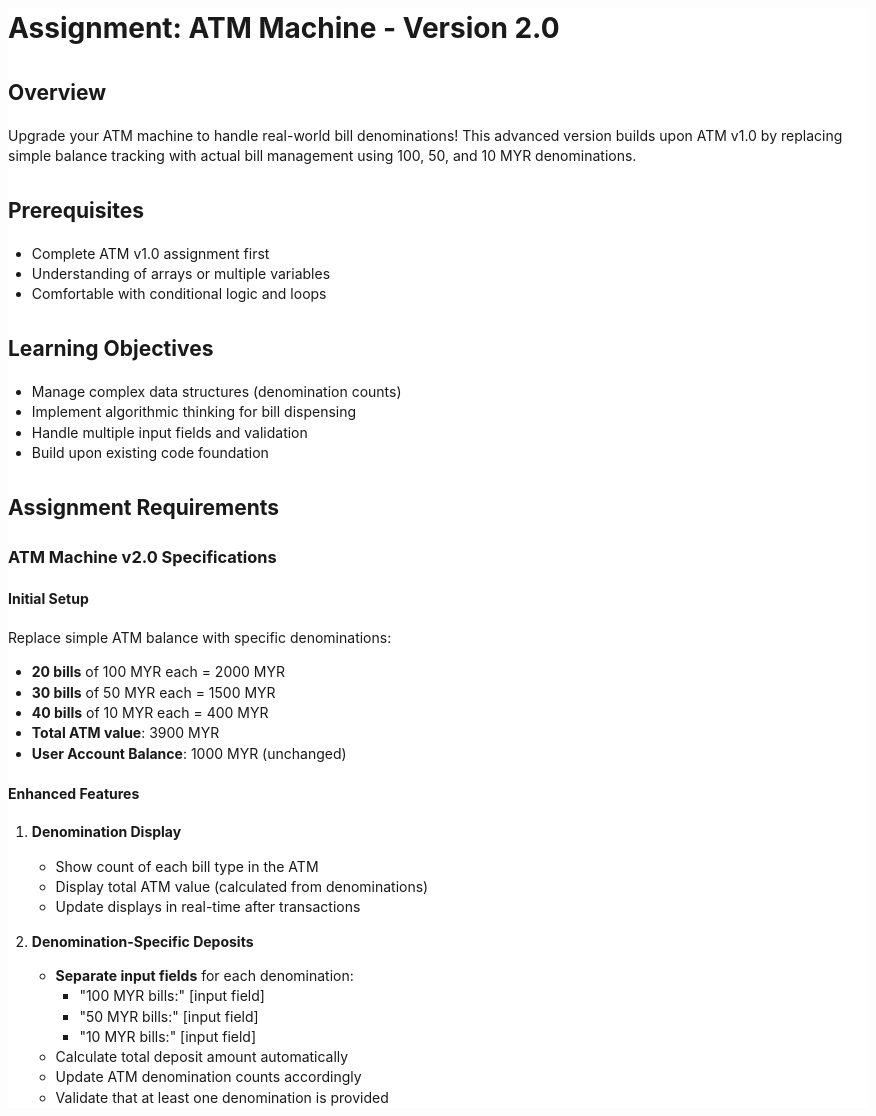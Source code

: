 # Assignment: ATM Machine - Version 2.0

## Overview

Upgrade your ATM machine to handle real-world bill denominations! This advanced version builds upon ATM v1.0 by replacing simple balance tracking with actual bill management using 100, 50, and 10 MYR denominations.

## Prerequisites

- Complete ATM v1.0 assignment first
- Understanding of arrays or multiple variables
- Comfortable with conditional logic and loops

## Learning Objectives

- Manage complex data structures (denomination counts)
- Implement algorithmic thinking for bill dispensing
- Handle multiple input fields and validation
- Build upon existing code foundation

## Assignment Requirements

### ATM Machine v2.0 Specifications

#### Initial Setup
Replace simple ATM balance with specific denominations:
- **20 bills** of 100 MYR each = 2000 MYR
- **30 bills** of 50 MYR each = 1500 MYR  
- **40 bills** of 10 MYR each = 400 MYR
- **Total ATM value**: 3900 MYR
- **User Account Balance**: 1000 MYR (unchanged)

#### Enhanced Features

1. **Denomination Display**
   - Show count of each bill type in the ATM
   - Display total ATM value (calculated from denominations)
   - Update displays in real-time after transactions

2. **Denomination-Specific Deposits**
   - **Separate input fields** for each denomination:
     - "100 MYR bills:" [input field]
     - "50 MYR bills:" [input field]  
     - "10 MYR bills:" [input field]
   - Calculate total deposit amount automatically
   - Update ATM denomination counts accordingly
   - Validate that at least one denomination is provided
